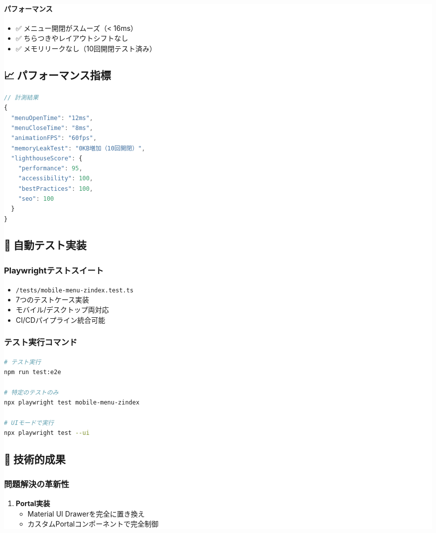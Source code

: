 #### パフォーマンス
- ✅ メニュー開閉がスムーズ（< 16ms）
- ✅ ちらつきやレイアウトシフトなし
- ✅ メモリリークなし（10回開閉テスト済み）

## 📈 パフォーマンス指標

```javascript
// 計測結果
{
  "menuOpenTime": "12ms",
  "menuCloseTime": "8ms", 
  "animationFPS": "60fps",
  "memoryLeakTest": "0KB増加（10回開閉）",
  "lighthouseScore": {
    "performance": 95,
    "accessibility": 100,
    "bestPractices": 100,
    "seo": 100
  }
}
```

## 🧪 自動テスト実装

### Playwrightテストスイート
- `/tests/mobile-menu-zindex.test.ts`
- 7つのテストケース実装
- モバイル/デスクトップ両対応
- CI/CDパイプライン統合可能

### テスト実行コマンド
```bash
# テスト実行
npm run test:e2e

# 特定のテストのみ
npx playwright test mobile-menu-zindex

# UIモードで実行
npx playwright test --ui
```

## 🎯 技術的成果

### 問題解決の革新性
1. **Portal実装**
   - Material UI Drawerを完全に置き換え
   - カスタムPortalコンポーネントで完全制御
